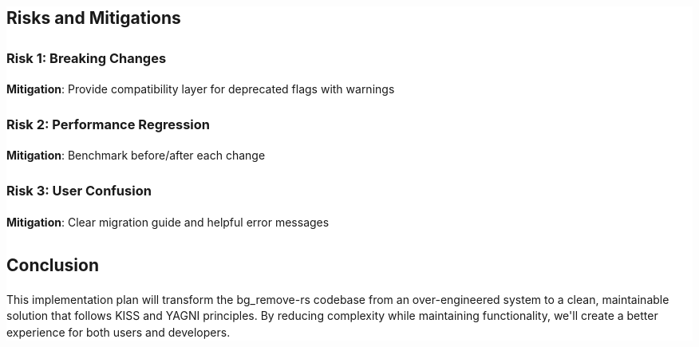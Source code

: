 ## Risks and Mitigations

### Risk 1: Breaking Changes
**Mitigation**: Provide compatibility layer for deprecated flags with warnings

### Risk 2: Performance Regression
**Mitigation**: Benchmark before/after each change

### Risk 3: User Confusion
**Mitigation**: Clear migration guide and helpful error messages

## Conclusion

This implementation plan will transform the bg_remove-rs codebase from an over-engineered system to a clean, maintainable solution that follows KISS and YAGNI principles. By reducing complexity while maintaining functionality, we'll create a better experience for both users and developers.
